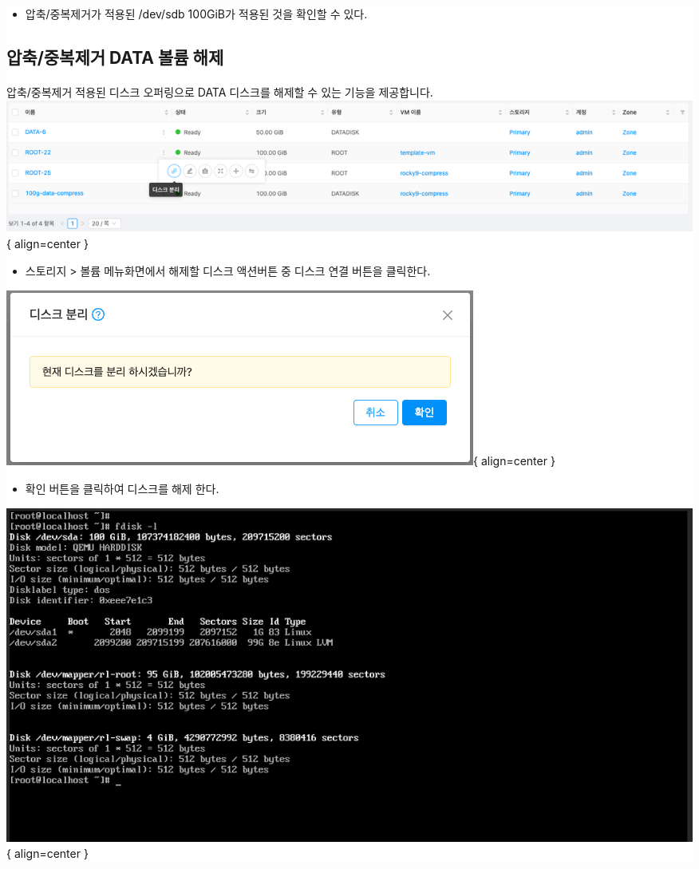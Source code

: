 - 압축/중복제거가 적용된 /dev/sdb 100GiB가 적용된 것을 확인할 수 있다.

## 압축/중복제거 DATA 볼륨 해제
압축/중복제거 적용된 디스크 오퍼링으로 DATA 디스크를 해제할 수 있는 기능을 제공합니다.
![압축/중복제거 DATA 볼륨 해제](../../assets/images/compress-dedup/compress-dedup-18.png){ align=center }

- 스토리지 > 볼륨 메뉴화면에서 해제할 디스크 액션버튼 중 디스크 연결 버튼을 클릭한다.

![압축/중복제거 DATA 볼륨 해제](../../assets/images/compress-dedup/compress-dedup-19.png){ align=center }

- 확인 버튼을 클릭하여 디스크를 해제 한다.

![압축/중복제거 DATA 볼륨 해제](../../assets/images/compress-dedup/compress-dedup-20.png){ align=center }
